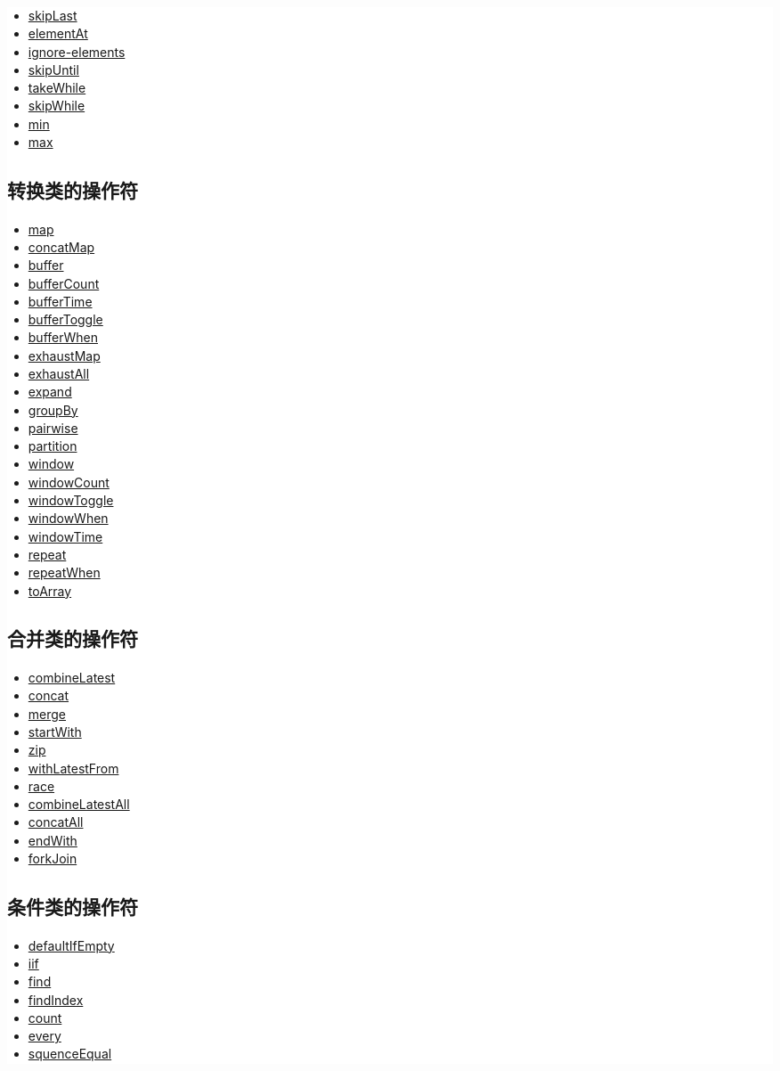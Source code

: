 * [skipLast](src/app/filter-operators/skip-last.ts)   
* [elementAt](src/app/filter-operators/element-at.ts)   
* [ignore-elements](src/app/filter-operators/ignore-elements.ts)   
* [skipUntil](src/app/filter-operators/skip-until.ts)   
* [takeWhile](src/app/filter-operators/take-while.ts)   
* [skipWhile](src/app/filter-operators/skip-while.ts)   
* [min](src/app/filter-operators/min.ts)   
* [max](src/app/filter-operators/max.ts)   

## 转换类的操作符

* [map](src/app/transform-operators/map.ts) 
* [concatMap](src/app/transform-operators/concat-map.ts) 
* [buffer](src/app/transform-operators/buffer.ts) 
* [bufferCount](src/app/transform-operators/buffer-count.ts) 
* [bufferTime](src/app/transform-operators/buffer-time.ts) 
* [bufferToggle](src/app/transform-operators/buffer-toggle.ts) 
* [bufferWhen](src/app/transform-operators/buffer-when.ts) 
* [exhaustMap](src/app/transform-operators/exhaust-map.ts) 
* [exhaustAll](src/app/transform-operators/exhaustAll.ts) 
* [expand](src/app/transform-operators/expand.ts) 
* [groupBy](src/app/transform-operators/group-by.ts) 
* [pairwise](src/app/transform-operators/pairwise.ts) 
* [partition](src/app/transform-operators/partition.ts) 
* [window](src/app/transform-operators/window.ts) 
* [windowCount](src/app/transform-operators/window-count.ts) 
* [windowToggle](src/app/transform-operators/window-toggle.ts) 
* [windowWhen](src/app/transform-operators/window-when.ts) 
* [windowTime](src/app/transform-operators/window-time.ts) 
* [repeat](src/app/transform-operators/repeat.ts) 
* [repeatWhen](src/app/transform-operators/repeat-when.ts) 
* [toArray](src/app/transform-operators/to-array.ts) 


## 合并类的操作符

* [combineLatest](src/app/merge-operators/combine-latest.ts) 
* [concat](src/app/merge-operators/concat.ts) 
* [merge](src/app/merge-operators/merge.ts) 
* [startWith](src/app/merge-operators/start-with.ts) 
* [zip](src/app/merge-operators/zip.ts) 
* [withLatestFrom](src/app/merge-operators/with-latest-from.ts) 
* [race](src/app/merge-operators/race.ts) 
* [combineLatestAll](src/app/merge-operators/combine-latest-all.ts) 
* [concatAll](src/app/merge-operators/concat-all.ts) 
* [endWith](src/app/merge-operators/end-with.ts) 
* [forkJoin](src/app/merge-operators/fork-join.ts) 

## 条件类的操作符

*  [defaultIfEmpty](src/app/conditional-operators/default-if-empty.ts)  
*  [iif](src/app/conditional-operators/iif.ts) 
*  [find](src/app/conditional-operators/find.ts) 
*  [findIndex](src/app/conditional-operators/find-index.ts) 
*  [count](src/app/conditional-operators/count.ts) 
*  [every](src/app/conditional-operators/every.ts) 
*  [squenceEqual](src/app/conditional-operators/squence-equal.ts) 
